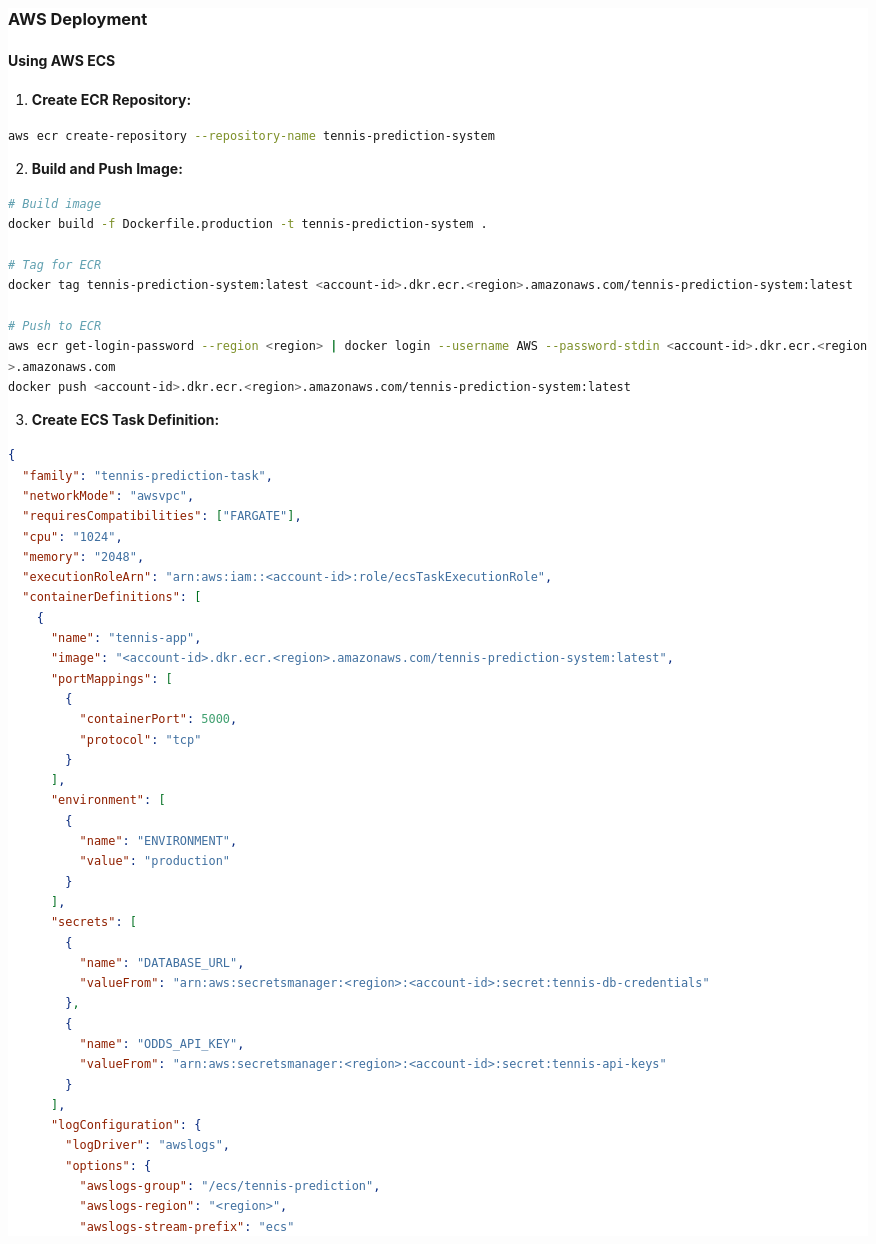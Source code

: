 ### AWS Deployment

#### Using AWS ECS

1. **Create ECR Repository:**
```bash
aws ecr create-repository --repository-name tennis-prediction-system
```

2. **Build and Push Image:**
```bash
# Build image
docker build -f Dockerfile.production -t tennis-prediction-system .

# Tag for ECR
docker tag tennis-prediction-system:latest <account-id>.dkr.ecr.<region>.amazonaws.com/tennis-prediction-system:latest

# Push to ECR
aws ecr get-login-password --region <region> | docker login --username AWS --password-stdin <account-id>.dkr.ecr.<region>.amazonaws.com
docker push <account-id>.dkr.ecr.<region>.amazonaws.com/tennis-prediction-system:latest
```

3. **Create ECS Task Definition:**
```json
{
  "family": "tennis-prediction-task",
  "networkMode": "awsvpc",
  "requiresCompatibilities": ["FARGATE"],
  "cpu": "1024",
  "memory": "2048",
  "executionRoleArn": "arn:aws:iam::<account-id>:role/ecsTaskExecutionRole",
  "containerDefinitions": [
    {
      "name": "tennis-app",
      "image": "<account-id>.dkr.ecr.<region>.amazonaws.com/tennis-prediction-system:latest",
      "portMappings": [
        {
          "containerPort": 5000,
          "protocol": "tcp"
        }
      ],
      "environment": [
        {
          "name": "ENVIRONMENT",
          "value": "production"
        }
      ],
      "secrets": [
        {
          "name": "DATABASE_URL",
          "valueFrom": "arn:aws:secretsmanager:<region>:<account-id>:secret:tennis-db-credentials"
        },
        {
          "name": "ODDS_API_KEY",
          "valueFrom": "arn:aws:secretsmanager:<region>:<account-id>:secret:tennis-api-keys"
        }
      ],
      "logConfiguration": {
        "logDriver": "awslogs",
        "options": {
          "awslogs-group": "/ecs/tennis-prediction",
          "awslogs-region": "<region>",
          "awslogs-stream-prefix": "ecs"
```